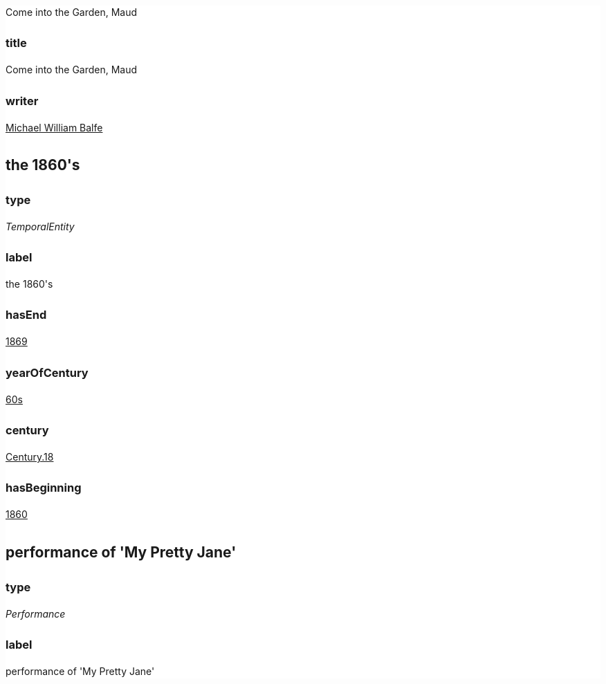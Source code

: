 
Come into the Garden, Maud

### title


Come into the Garden, Maud

### writer


[Michael William Balfe](#Michael-William-Balfe)

## the 1860's

### type


*TemporalEntity*

### label


the 1860's

### hasEnd


[1869](#1869)

### yearOfCentury


[60s](#60s)

### century


[Century.18](#Century.18)

### hasBeginning


[1860](#1860)

## performance of 'My Pretty Jane'

### type


*Performance*

### label


performance of 'My Pretty Jane'
